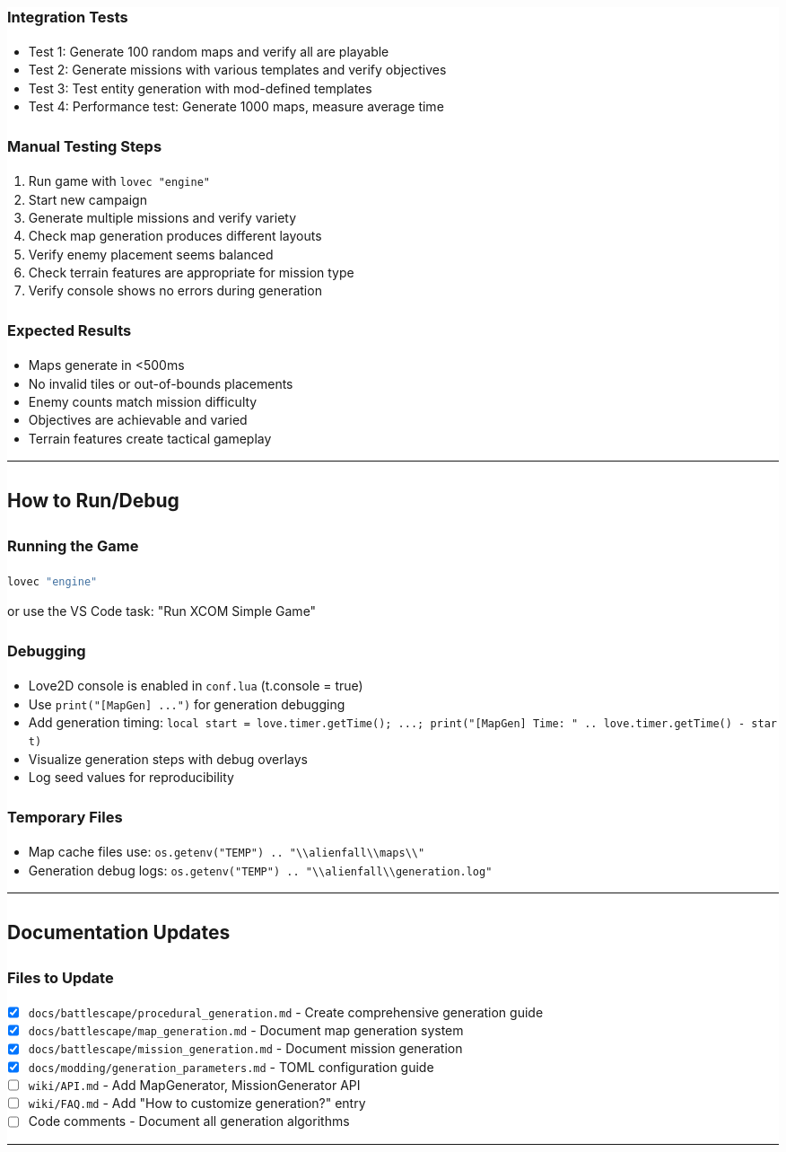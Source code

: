 ### Integration Tests
- Test 1: Generate 100 random maps and verify all are playable
- Test 2: Generate missions with various templates and verify objectives
- Test 3: Test entity generation with mod-defined templates
- Test 4: Performance test: Generate 1000 maps, measure average time

### Manual Testing Steps
1. Run game with `lovec "engine"`
2. Start new campaign
3. Generate multiple missions and verify variety
4. Check map generation produces different layouts
5. Verify enemy placement seems balanced
6. Check terrain features are appropriate for mission type
7. Verify console shows no errors during generation

### Expected Results
- Maps generate in <500ms
- No invalid tiles or out-of-bounds placements
- Enemy counts match mission difficulty
- Objectives are achievable and varied
- Terrain features create tactical gameplay

---

## How to Run/Debug

### Running the Game
```bash
lovec "engine"
```
or use the VS Code task: "Run XCOM Simple Game"

### Debugging
- Love2D console is enabled in `conf.lua` (t.console = true)
- Use `print("[MapGen] ...")` for generation debugging
- Add generation timing: `local start = love.timer.getTime(); ...; print("[MapGen] Time: " .. love.timer.getTime() - start)`
- Visualize generation steps with debug overlays
- Log seed values for reproducibility

### Temporary Files
- Map cache files use: `os.getenv("TEMP") .. "\\alienfall\\maps\\"`
- Generation debug logs: `os.getenv("TEMP") .. "\\alienfall\\generation.log"`

---

## Documentation Updates

### Files to Update
- [x] `docs/battlescape/procedural_generation.md` - Create comprehensive generation guide
- [x] `docs/battlescape/map_generation.md` - Document map generation system
- [x] `docs/battlescape/mission_generation.md` - Document mission generation
- [x] `docs/modding/generation_parameters.md` - TOML configuration guide
- [ ] `wiki/API.md` - Add MapGenerator, MissionGenerator API
- [ ] `wiki/FAQ.md` - Add "How to customize generation?" entry
- [ ] Code comments - Document all generation algorithms

---